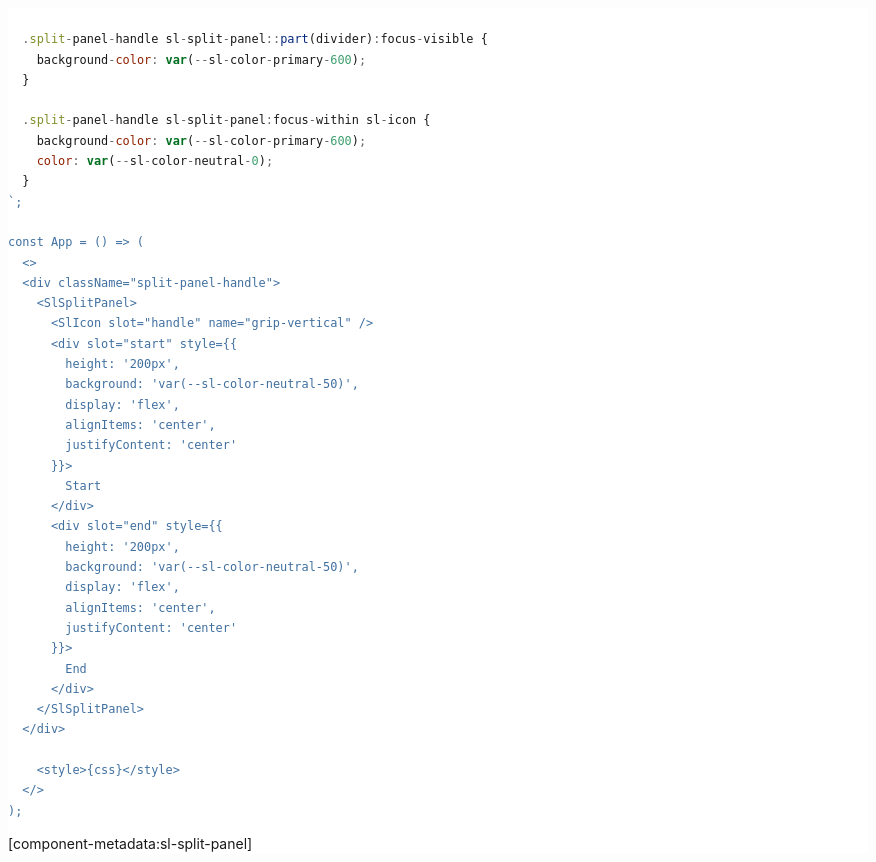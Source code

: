 ```jsx react

  .split-panel-handle sl-split-panel::part(divider):focus-visible {
    background-color: var(--sl-color-primary-600);
  }

  .split-panel-handle sl-split-panel:focus-within sl-icon {
    background-color: var(--sl-color-primary-600);
    color: var(--sl-color-neutral-0);
  }
`;

const App = () => (
  <>
  <div className="split-panel-handle">
    <SlSplitPanel>
      <SlIcon slot="handle" name="grip-vertical" />
      <div slot="start" style={{
        height: '200px',
        background: 'var(--sl-color-neutral-50)',
        display: 'flex',
        alignItems: 'center',
        justifyContent: 'center'
      }}>
        Start
      </div>
      <div slot="end" style={{
        height: '200px',
        background: 'var(--sl-color-neutral-50)',
        display: 'flex',
        alignItems: 'center',
        justifyContent: 'center'
      }}>
        End
      </div>
    </SlSplitPanel>
  </div>

    <style>{css}</style>
  </>
);
```

[component-metadata:sl-split-panel]
